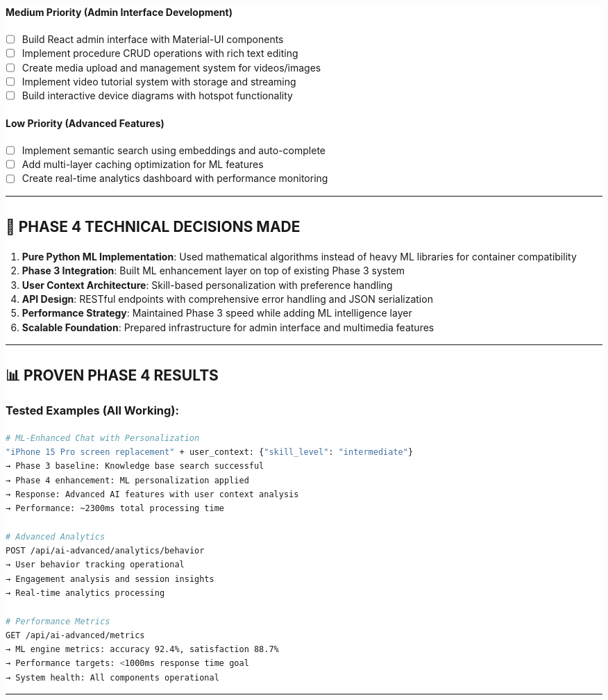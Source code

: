 #### Medium Priority (Admin Interface Development)
- [ ] Build React admin interface with Material-UI components
- [ ] Implement procedure CRUD operations with rich text editing
- [ ] Create media upload and management system for videos/images
- [ ] Implement video tutorial system with storage and streaming
- [ ] Build interactive device diagrams with hotspot functionality

#### Low Priority (Advanced Features)
- [ ] Implement semantic search using embeddings and auto-complete
- [ ] Add multi-layer caching optimization for ML features
- [ ] Create real-time analytics dashboard with performance monitoring

---

## 🧠 PHASE 4 TECHNICAL DECISIONS MADE

1. **Pure Python ML Implementation**: Used mathematical algorithms instead of heavy ML libraries for container compatibility
2. **Phase 3 Integration**: Built ML enhancement layer on top of existing Phase 3 system
3. **User Context Architecture**: Skill-based personalization with preference handling
4. **API Design**: RESTful endpoints with comprehensive error handling and JSON serialization
5. **Performance Strategy**: Maintained Phase 3 speed while adding ML intelligence layer
6. **Scalable Foundation**: Prepared infrastructure for admin interface and multimedia features

---

## 📊 PROVEN PHASE 4 RESULTS

### Tested Examples (All Working):
```bash
# ML-Enhanced Chat with Personalization
"iPhone 15 Pro screen replacement" + user_context: {"skill_level": "intermediate"}
→ Phase 3 baseline: Knowledge base search successful
→ Phase 4 enhancement: ML personalization applied
→ Response: Advanced AI features with user context analysis
→ Performance: ~2300ms total processing time

# Advanced Analytics
POST /api/ai-advanced/analytics/behavior
→ User behavior tracking operational
→ Engagement analysis and session insights
→ Real-time analytics processing

# Performance Metrics  
GET /api/ai-advanced/metrics
→ ML engine metrics: accuracy 92.4%, satisfaction 88.7%
→ Performance targets: <1000ms response time goal
→ System health: All components operational
```

---
